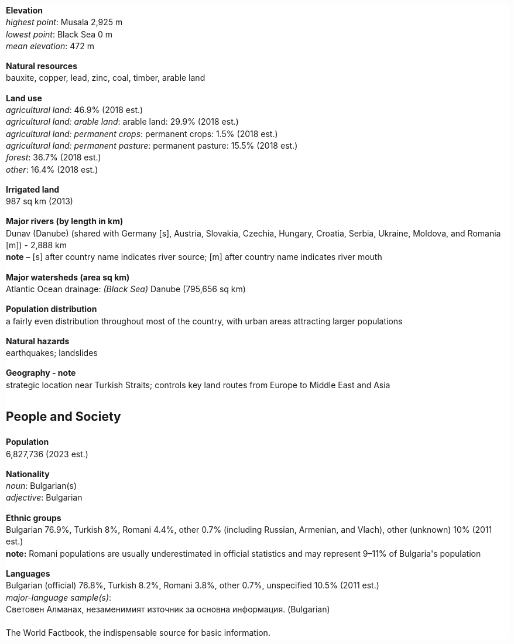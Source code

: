 **Elevation**<br>
_highest point_: Musala 2,925 m<br>
_lowest point_: Black Sea 0 m<br>
_mean elevation_: 472 m<br>

**Natural resources**<br>
bauxite, copper, lead, zinc, coal, timber, arable land<br>

**Land use**<br>
_agricultural land_: 46.9% (2018 est.)<br>
_agricultural land: arable land_: arable land: 29.9% (2018 est.)<br>
_agricultural land: permanent crops_: permanent crops: 1.5% (2018 est.)<br>
_agricultural land: permanent pasture_: permanent pasture: 15.5% (2018 est.)<br>
_forest_: 36.7% (2018 est.)<br>
_other_: 16.4% (2018 est.)<br>

**Irrigated land**<br>
987 sq km (2013)<br>

**Major rivers (by length in km)**<br>
Dunav (Danube) (shared with Germany [s], Austria, Slovakia, Czechia, Hungary, Croatia, Serbia, Ukraine, Moldova, and Romania [m]) - 2,888 km<br><strong>note</strong> – [s] after country name indicates river source; [m] after country name indicates river mouth<br>

**Major watersheds (area sq km)**<br>
Atlantic Ocean drainage: <em>(Black Sea)</em> Danube (795,656 sq km)<br>

**Population distribution**<br>
a fairly even distribution throughout most of the country, with urban areas attracting larger populations<br>

**Natural hazards**<br>
earthquakes; landslides<br>

**Geography - note**<br>
strategic location near Turkish Straits; controls key land routes from Europe to Middle East and Asia<br>

## People and Society

**Population**<br>
6,827,736 (2023 est.)<br>

**Nationality**<br>
_noun_: Bulgarian(s)<br>
_adjective_: Bulgarian<br>

**Ethnic groups**<br>
Bulgarian 76.9%, Turkish 8%, Romani 4.4%, other 0.7% (including Russian, Armenian, and Vlach), other (unknown) 10% (2011 est.)<br>
<strong>note:</strong> Romani populations are usually underestimated in official statistics and may represent 9–11% of Bulgaria's population<br>

**Languages**<br>
Bulgarian (official) 76.8%, Turkish 8.2%, Romani 3.8%, other 0.7%, unspecified 10.5% (2011 est.)<br>
_major-language sample(s)_: <br>Светoвен Алманах, незаменимият източник за основна информация. (Bulgarian)<br><br>The World Factbook, the indispensable source for basic information.<br>
